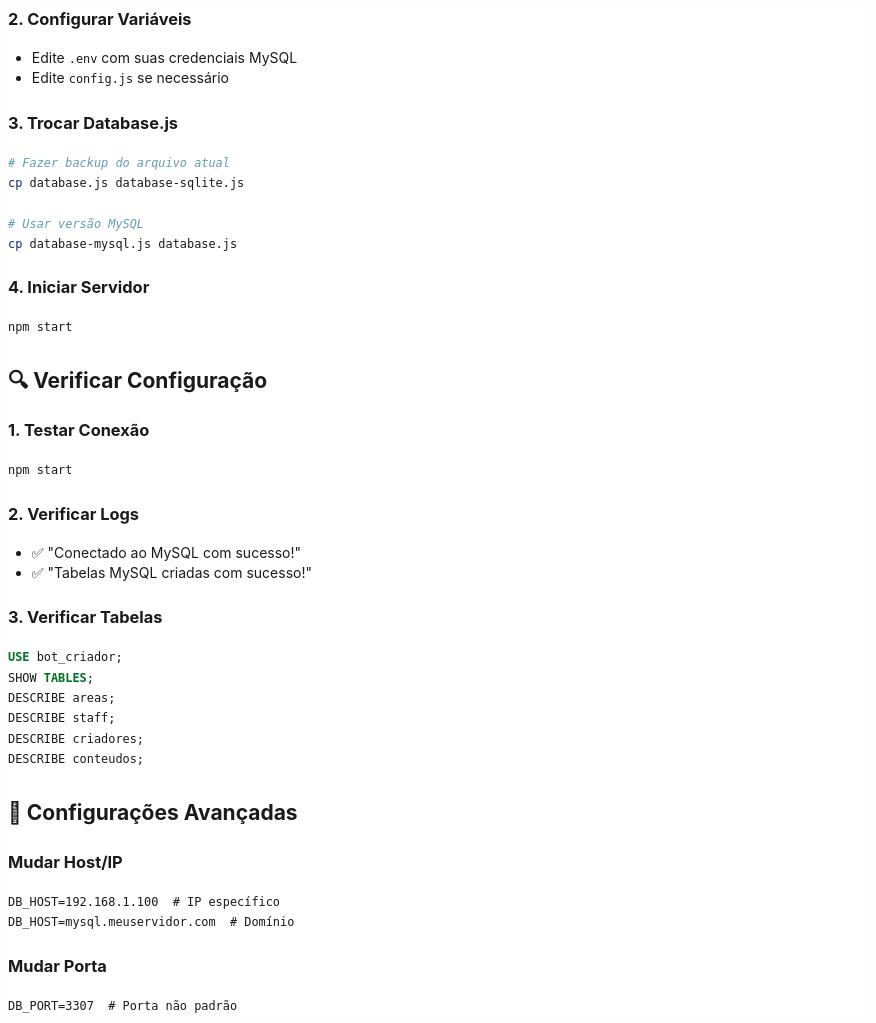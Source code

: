 ### 2. **Configurar Variáveis**
- Edite `.env` com suas credenciais MySQL
- Edite `config.js` se necessário

### 3. **Trocar Database.js**
```bash
# Fazer backup do arquivo atual
cp database.js database-sqlite.js

# Usar versão MySQL
cp database-mysql.js database.js
```

### 4. **Iniciar Servidor**
```bash
npm start
```

## 🔍 Verificar Configuração

### 1. **Testar Conexão**
```bash
npm start
```

### 2. **Verificar Logs**
- ✅ "Conectado ao MySQL com sucesso!"
- ✅ "Tabelas MySQL criadas com sucesso!"

### 3. **Verificar Tabelas**
```sql
USE bot_criador;
SHOW TABLES;
DESCRIBE areas;
DESCRIBE staff;
DESCRIBE criadores;
DESCRIBE conteudos;
```

## 🔧 Configurações Avançadas

### **Mudar Host/IP**
```env
DB_HOST=192.168.1.100  # IP específico
DB_HOST=mysql.meuservidor.com  # Domínio
```

### **Mudar Porta**
```env
DB_PORT=3307  # Porta não padrão
```
